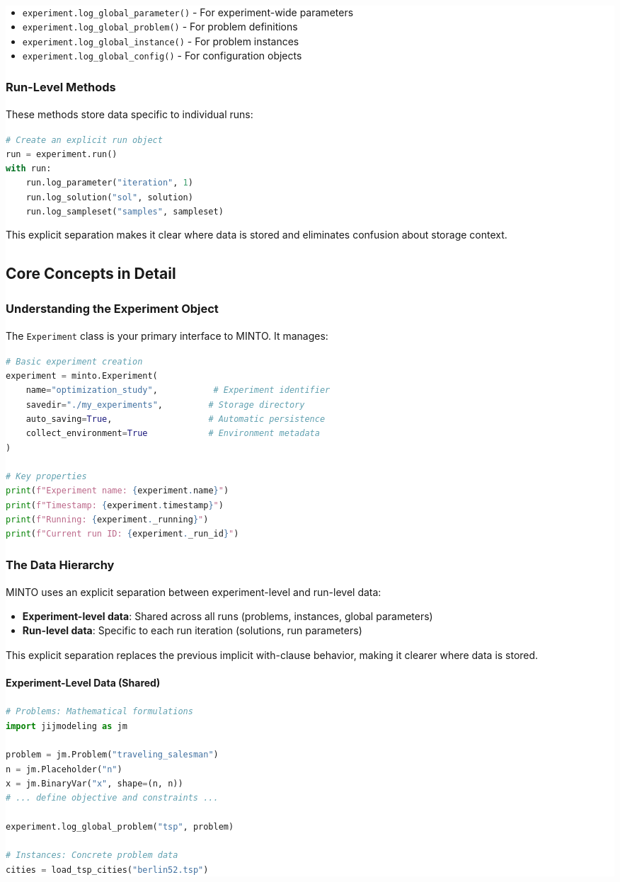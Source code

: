 - `experiment.log_global_parameter()` - For experiment-wide parameters
- `experiment.log_global_problem()` - For problem definitions
- `experiment.log_global_instance()` - For problem instances
- `experiment.log_global_config()` - For configuration objects

### Run-Level Methods
These methods store data specific to individual runs:

```python
# Create an explicit run object
run = experiment.run()
with run:
    run.log_parameter("iteration", 1)
    run.log_solution("sol", solution)
    run.log_sampleset("samples", sampleset)
```

This explicit separation makes it clear where data is stored and eliminates confusion about storage context.

## Core Concepts in Detail

### Understanding the Experiment Object

The `Experiment` class is your primary interface to MINTO. It manages:

```python
# Basic experiment creation
experiment = minto.Experiment(
    name="optimization_study",           # Experiment identifier
    savedir="./my_experiments",         # Storage directory
    auto_saving=True,                   # Automatic persistence
    collect_environment=True            # Environment metadata
)

# Key properties
print(f"Experiment name: {experiment.name}")
print(f"Timestamp: {experiment.timestamp}")
print(f"Running: {experiment._running}")
print(f"Current run ID: {experiment._run_id}")
```

### The Data Hierarchy

MINTO uses an explicit separation between experiment-level and run-level data:
- **Experiment-level data**: Shared across all runs (problems, instances, global parameters)
- **Run-level data**: Specific to each run iteration (solutions, run parameters)

This explicit separation replaces the previous implicit with-clause behavior, making it clearer where data is stored.

#### Experiment-Level Data (Shared)

```python
# Problems: Mathematical formulations
import jijmodeling as jm

problem = jm.Problem("traveling_salesman")
n = jm.Placeholder("n")
x = jm.BinaryVar("x", shape=(n, n))
# ... define objective and constraints ...

experiment.log_global_problem("tsp", problem)

# Instances: Concrete problem data
cities = load_tsp_cities("berlin52.tsp")
```